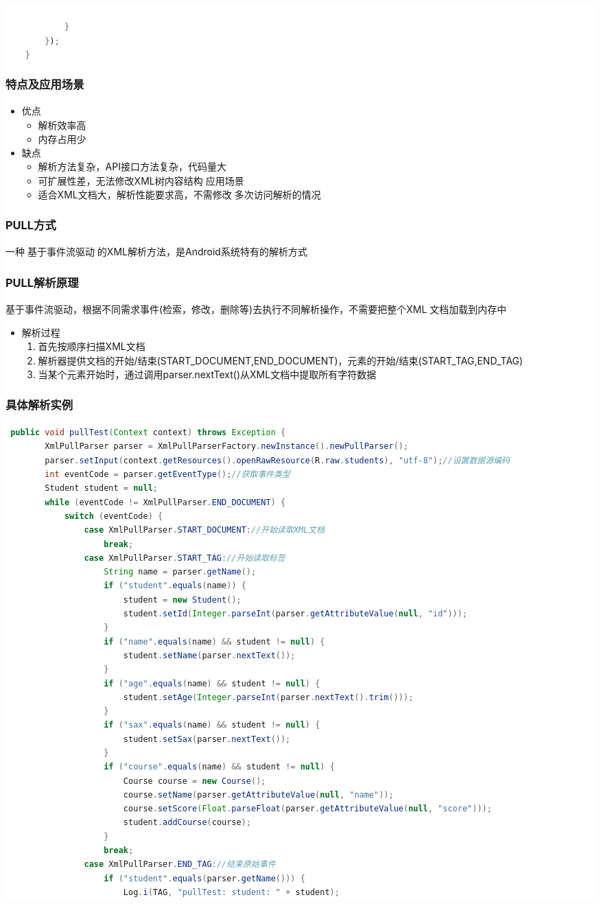 ```java

            }
        });
    }
```

### 特点及应用场景
- 优点
	- 解析效率高
	- 内存占用少 	
- 缺点
	- 解析方法复杂，API接口方法复杂，代码量大
	- 可扩展性差，无法修改XML树内容结构
应用场景
	- 适合XML文档大，解析性能要求高，不需修改 多次访问解析的情况

### PULL方式
一种 基于事件流驱动 的XML解析方法，是Android系统特有的解析方式

### PULL解析原理
基于事件流驱动，根据不同需求事件(检索，修改，删除等)去执行不同解析操作，不需要把整个XML 文档加载到内存中
- 解析过程
	1. 首先按顺序扫描XML文档
	2. 解析器提供文档的开始/结束(START_DOCUMENT,END_DOCUMENT)，元素的开始/结束(START_TAG,END_TAG)
	3. 当某个元素开始时，通过调用parser.nextText()从XML文档中提取所有字符数据

### 具体解析实例

```java
 public void pullTest(Context context) throws Exception {
        XmlPullParser parser = XmlPullParserFactory.newInstance().newPullParser();
        parser.setInput(context.getResources().openRawResource(R.raw.students), "utf-8");//设置数据源编码
        int eventCode = parser.getEventType();//获取事件类型
        Student student = null;
        while (eventCode != XmlPullParser.END_DOCUMENT) {
            switch (eventCode) {
                case XmlPullParser.START_DOCUMENT://开始读取XML文档
                    break;
                case XmlPullParser.START_TAG://开始读取标签
                    String name = parser.getName();
                    if ("student".equals(name)) {
                        student = new Student();
                        student.setId(Integer.parseInt(parser.getAttributeValue(null, "id")));
                    }
                    if ("name".equals(name) && student != null) {
                        student.setName(parser.nextText());
                    }
                    if ("age".equals(name) && student != null) {
                        student.setAge(Integer.parseInt(parser.nextText().trim()));
                    }
                    if ("sax".equals(name) && student != null) {
                        student.setSax(parser.nextText());
                    }
                    if ("course".equals(name) && student != null) {
                        Course course = new Course();
                        course.setName(parser.getAttributeValue(null, "name"));
                        course.setScore(Float.parseFloat(parser.getAttributeValue(null, "score")));
                        student.addCourse(course);
                    }
                    break;
                case XmlPullParser.END_TAG://结束原始事件
                    if ("student".equals(parser.getName())) {
                        Log.i(TAG, "pullTest: student: " + student);
```